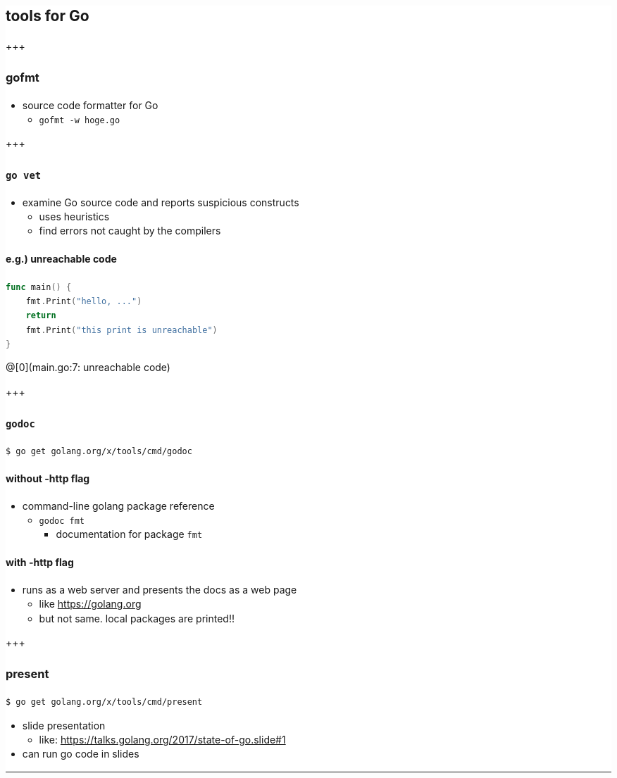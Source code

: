 
## tools for Go

+++

### gofmt

* source code formatter for Go
  - `gofmt -w hoge.go`

+++

### `go vet`

* examine Go source code and reports suspicious constructs
  - uses heuristics
  - find errors not caught by the compilers

#### e.g.) unreachable code

``` go
func main() {
    fmt.Print("hello, ...")
    return
    fmt.Print("this print is unreachable")
}
```

@[0](main.go:7: unreachable code)

+++

### `godoc`

`$ go get golang.org/x/tools/cmd/godoc`

#### without -http flag

* command-line golang package reference
  - `godoc fmt`
    + documentation for package `fmt`

#### with -http flag

* runs as a web server and presents the docs as a web page
  - like https://golang.org
  - but not same. local packages are printed!!

+++

### present

`$ go get golang.org/x/tools/cmd/present`

* slide presentation
  - like: https://talks.golang.org/2017/state-of-go.slide#1
* can run go code in slides

---